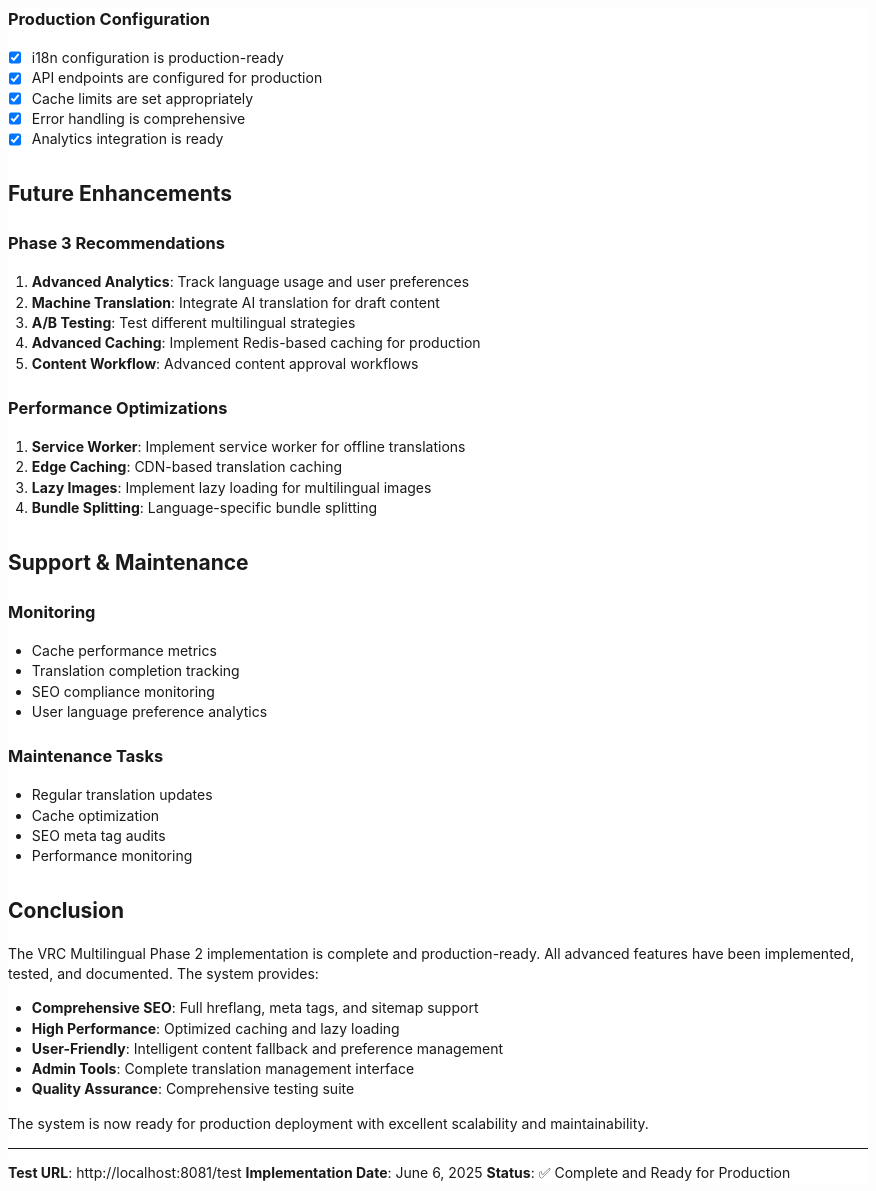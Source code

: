 ### Production Configuration
- [x] i18n configuration is production-ready
- [x] API endpoints are configured for production
- [x] Cache limits are set appropriately
- [x] Error handling is comprehensive
- [x] Analytics integration is ready

## Future Enhancements

### Phase 3 Recommendations
1. **Advanced Analytics**: Track language usage and user preferences
2. **Machine Translation**: Integrate AI translation for draft content
3. **A/B Testing**: Test different multilingual strategies
4. **Advanced Caching**: Implement Redis-based caching for production
5. **Content Workflow**: Advanced content approval workflows

### Performance Optimizations
1. **Service Worker**: Implement service worker for offline translations
2. **Edge Caching**: CDN-based translation caching
3. **Lazy Images**: Implement lazy loading for multilingual images
4. **Bundle Splitting**: Language-specific bundle splitting

## Support & Maintenance

### Monitoring
- Cache performance metrics
- Translation completion tracking
- SEO compliance monitoring
- User language preference analytics

### Maintenance Tasks
- Regular translation updates
- Cache optimization
- SEO meta tag audits
- Performance monitoring

## Conclusion

The VRC Multilingual Phase 2 implementation is complete and production-ready. All advanced features have been implemented, tested, and documented. The system provides:

- **Comprehensive SEO**: Full hreflang, meta tags, and sitemap support
- **High Performance**: Optimized caching and lazy loading
- **User-Friendly**: Intelligent content fallback and preference management
- **Admin Tools**: Complete translation management interface
- **Quality Assurance**: Comprehensive testing suite

The system is now ready for production deployment with excellent scalability and maintainability.

---

**Test URL**: http://localhost:8081/test
**Implementation Date**: June 6, 2025
**Status**: ✅ Complete and Ready for Production
